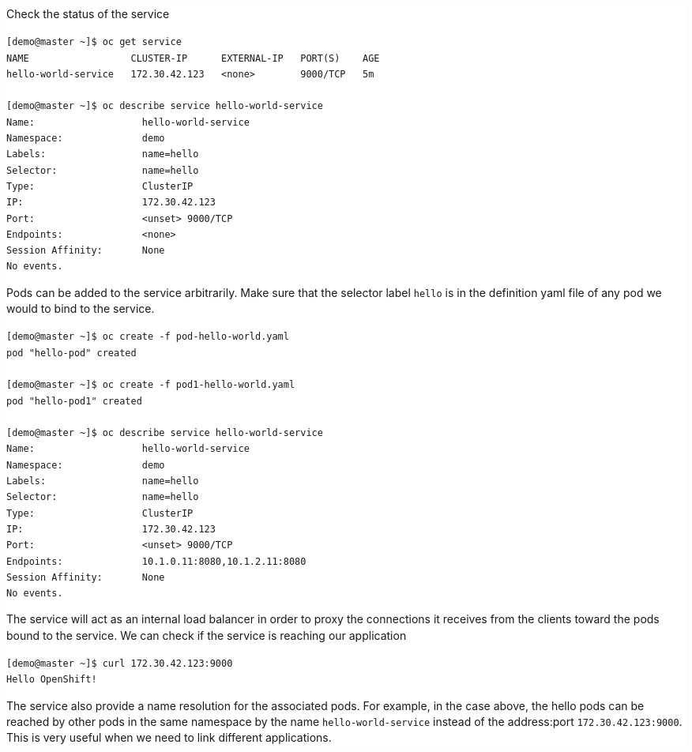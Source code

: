 Check the status of the service
```
[demo@master ~]$ oc get service
NAME                  CLUSTER-IP      EXTERNAL-IP   PORT(S)    AGE
hello-world-service   172.30.42.123   <none>        9000/TCP   5m

[demo@master ~]$ oc describe service hello-world-service
Name:                   hello-world-service
Namespace:              demo
Labels:                 name=hello
Selector:               name=hello
Type:                   ClusterIP
IP:                     172.30.42.123
Port:                   <unset> 9000/TCP
Endpoints:              <none>
Session Affinity:       None
No events.
```

Pods can be added to the service arbitrarily. Make sure that the selector label ``hello`` is in the definition yaml file of any pod we would to bind to the service.
```
[demo@master ~]$ oc create -f pod-hello-world.yaml
pod "hello-pod" created

[demo@master ~]$ oc create -f pod1-hello-world.yaml
pod "hello-pod1" created

[demo@master ~]$ oc describe service hello-world-service
Name:                   hello-world-service
Namespace:              demo
Labels:                 name=hello
Selector:               name=hello
Type:                   ClusterIP
IP:                     172.30.42.123
Port:                   <unset> 9000/TCP
Endpoints:              10.1.0.11:8080,10.1.2.11:8080
Session Affinity:       None
No events.
```

The service will act as an internal load balancer in order to proxy the connections it receives from the clients toward the pods bound to the service. We can check if the service is reaching our application
```
[demo@master ~]$ curl 172.30.42.123:9000
Hello OpenShift!
```

The service also provide a name resolution for the associated pods. For example, in the case above, the hello pods can be reached by other pods in the same namespace by the name ``hello-world-service`` instead of the address:port ``172.30.42.123:9000``. This is very useful when we need to link different applications.
